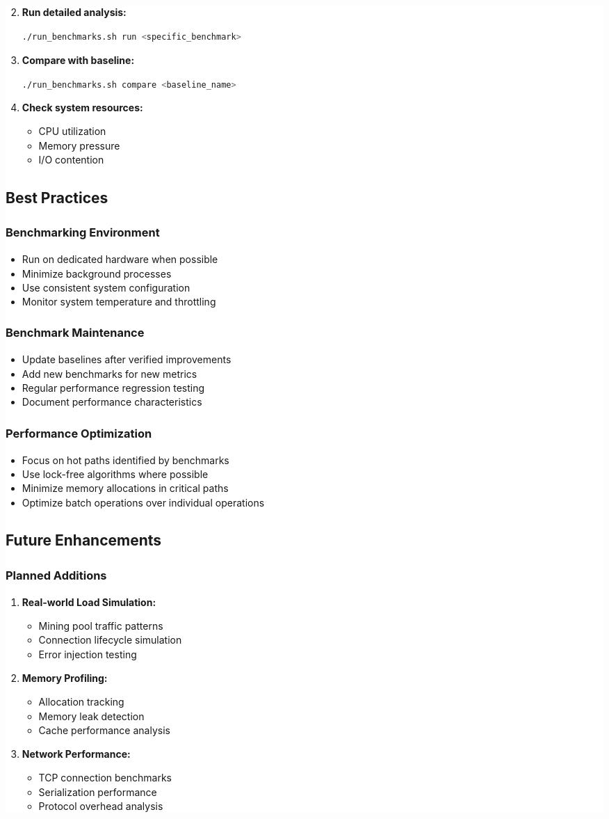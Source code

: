 2. **Run detailed analysis:**
   ```bash
   ./run_benchmarks.sh run <specific_benchmark>
   ```

3. **Compare with baseline:**
   ```bash
   ./run_benchmarks.sh compare <baseline_name>
   ```

4. **Check system resources:**
   - CPU utilization
   - Memory pressure
   - I/O contention

## Best Practices

### Benchmarking Environment

- Run on dedicated hardware when possible
- Minimize background processes
- Use consistent system configuration
- Monitor system temperature and throttling

### Benchmark Maintenance

- Update baselines after verified improvements
- Add new benchmarks for new metrics
- Regular performance regression testing
- Document performance characteristics

### Performance Optimization

- Focus on hot paths identified by benchmarks
- Use lock-free algorithms where possible
- Minimize memory allocations in critical paths
- Optimize batch operations over individual operations

## Future Enhancements

### Planned Additions

1. **Real-world Load Simulation:**
   - Mining pool traffic patterns
   - Connection lifecycle simulation
   - Error injection testing

2. **Memory Profiling:**
   - Allocation tracking
   - Memory leak detection
   - Cache performance analysis

3. **Network Performance:**
   - TCP connection benchmarks
   - Serialization performance
   - Protocol overhead analysis
